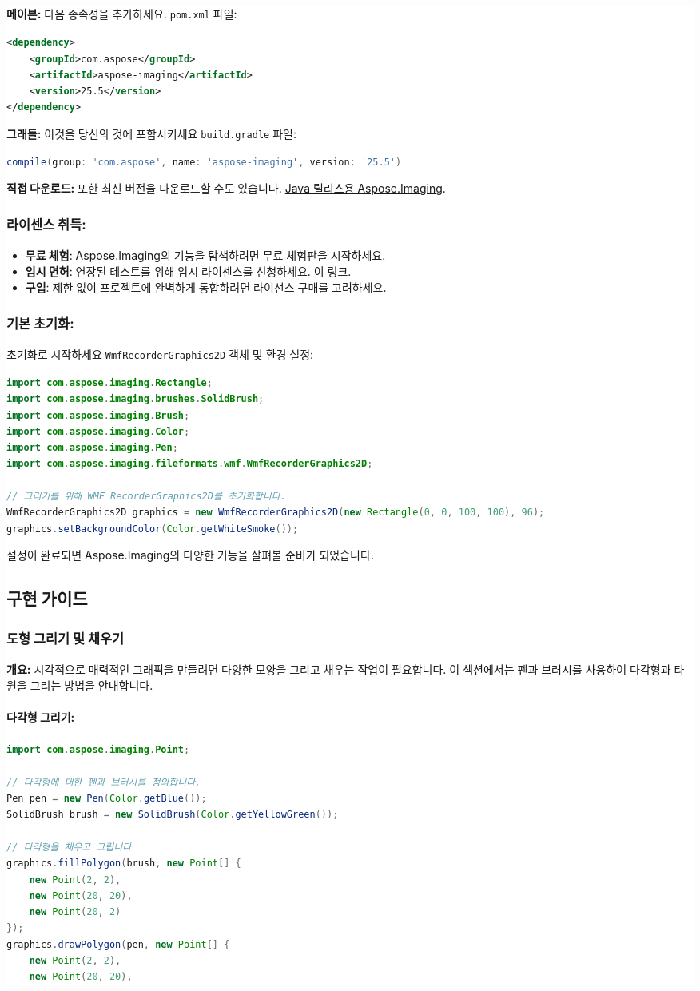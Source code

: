 **메이븐:**
다음 종속성을 추가하세요. `pom.xml` 파일:
```xml
<dependency>
    <groupId>com.aspose</groupId>
    <artifactId>aspose-imaging</artifactId>
    <version>25.5</version>
</dependency>
```

**그래들:**
이것을 당신의 것에 포함시키세요 `build.gradle` 파일:
```gradle
compile(group: 'com.aspose', name: 'aspose-imaging', version: '25.5')
```

**직접 다운로드:**
또한 최신 버전을 다운로드할 수도 있습니다. [Java 릴리스용 Aspose.Imaging](https://releases.aspose.com/imaging/java/).

### 라이센스 취득:
- **무료 체험**: Aspose.Imaging의 기능을 탐색하려면 무료 체험판을 시작하세요.
- **임시 면허**: 연장된 테스트를 위해 임시 라이센스를 신청하세요. [이 링크](https://purchase.aspose.com/temporary-license/).
- **구입**: 제한 없이 프로젝트에 완벽하게 통합하려면 라이선스 구매를 고려하세요.

### 기본 초기화:
초기화로 시작하세요 `WmfRecorderGraphics2D` 객체 및 환경 설정:

```java
import com.aspose.imaging.Rectangle;
import com.aspose.imaging.brushes.SolidBrush;
import com.aspose.imaging.Brush;
import com.aspose.imaging.Color;
import com.aspose.imaging.Pen;
import com.aspose.imaging.fileformats.wmf.WmfRecorderGraphics2D;

// 그리기를 위해 WMF RecorderGraphics2D를 초기화합니다.
WmfRecorderGraphics2D graphics = new WmfRecorderGraphics2D(new Rectangle(0, 0, 100, 100), 96);
graphics.setBackgroundColor(Color.getWhiteSmoke());
```

설정이 완료되면 Aspose.Imaging의 다양한 기능을 살펴볼 준비가 되었습니다.

## 구현 가이드

### 도형 그리기 및 채우기

**개요:**
시각적으로 매력적인 그래픽을 만들려면 다양한 모양을 그리고 채우는 작업이 필요합니다. 이 섹션에서는 펜과 브러시를 사용하여 다각형과 타원을 그리는 방법을 안내합니다.

#### 다각형 그리기:
```java
import com.aspose.imaging.Point;

// 다각형에 대한 펜과 브러시를 정의합니다.
Pen pen = new Pen(Color.getBlue());
SolidBrush brush = new SolidBrush(Color.getYellowGreen());

// 다각형을 채우고 그립니다
graphics.fillPolygon(brush, new Point[] { 
    new Point(2, 2), 
    new Point(20, 20), 
    new Point(20, 2) 
});
graphics.drawPolygon(pen, new Point[] { 
    new Point(2, 2), 
    new Point(20, 20), 
```